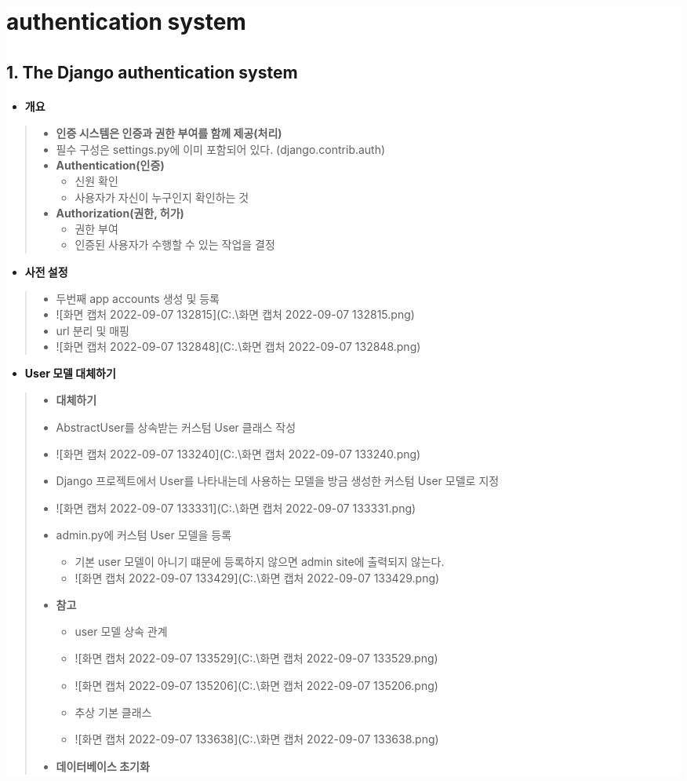# authentication system

## 1. The Django authentication system

- **개요**

> - **인증 시스템은 인증과 권한 부여를 함께 제공(처리)**
> - 필수 구성은 settings.py에 이미 포함되어 있다. (django.contrib.auth)
> - **Authentication(인증)**
>   - 신원 확인
>   - 사용자가 자신이 누구인지 확인하는 것
> - **Authorization(권한, 허가)**
>   - 권한 부여
>   - 인증된 사용자가 수행할 수 있는 작업을 결정



- **사전 설정**

> - 두번째 app accounts 생성 및 등록
> - ![화면 캡처 2022-09-07 132815](C:.\화면 캡처 2022-09-07 132815.png)
> - url 분리 및 매핑
> - ![화면 캡처 2022-09-07 132848](C:.\화면 캡처 2022-09-07 132848.png)



- **User 모델 대체하기**

>- **대체하기**
>
>  - AbstractUser를 상속받는 커스텀 User 클래스 작성
>
>  - ![화면 캡처 2022-09-07 133240](C:.\화면 캡처 2022-09-07 133240.png)
>
>    
>
>  - Django 프로젝트에서 User를 나타내는데 사용하는 모델을 방금 생성한 커스텀 User 모델로 지정
>
>  - ![화면 캡처 2022-09-07 133331](C:.\화면 캡처 2022-09-07 133331.png)
>
>    
>
>  - admin.py에 커스텀 User 모델을 등록
>
>    - 기본 user 모델이 아니기 떄문에 등록하지 않으면 admin site에 출력되지 않는다.
>    - ![화면 캡처 2022-09-07 133429](C:.\화면 캡처 2022-09-07 133429.png)
>
>    
>
>  - **참고**
>
>    - user 모델 상속 관계
>    - ![화면 캡처 2022-09-07 133529](C:.\화면 캡처 2022-09-07 133529.png)
>
>    
>
>    - ![화면 캡처 2022-09-07 135206](C:.\화면 캡처 2022-09-07 135206.png)
>
>    
>
>    - 추상 기본 클래스
>    - ![화면 캡처 2022-09-07 133638](C:.\화면 캡처 2022-09-07 133638.png)
>
>    
>
>  - **데이터베이스 초기화**